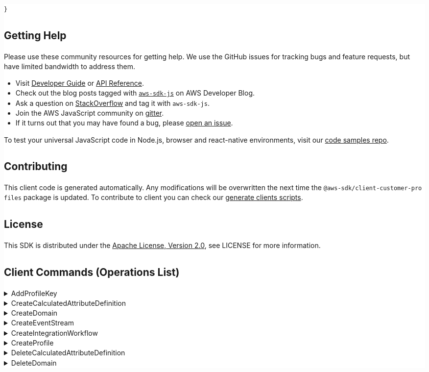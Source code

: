 ```js
}
```

## Getting Help

Please use these community resources for getting help.
We use the GitHub issues for tracking bugs and feature requests, but have limited bandwidth to address them.

- Visit [Developer Guide](https://docs.aws.amazon.com/sdk-for-javascript/v3/developer-guide/welcome.html)
  or [API Reference](https://docs.aws.amazon.com/AWSJavaScriptSDK/v3/latest/index.html).
- Check out the blog posts tagged with [`aws-sdk-js`](https://aws.amazon.com/blogs/developer/tag/aws-sdk-js/)
  on AWS Developer Blog.
- Ask a question on [StackOverflow](https://stackoverflow.com/questions/tagged/aws-sdk-js) and tag it with `aws-sdk-js`.
- Join the AWS JavaScript community on [gitter](https://gitter.im/aws/aws-sdk-js-v3).
- If it turns out that you may have found a bug, please [open an issue](https://github.com/aws/aws-sdk-js-v3/issues/new/choose).

To test your universal JavaScript code in Node.js, browser and react-native environments,
visit our [code samples repo](https://github.com/aws-samples/aws-sdk-js-tests).

## Contributing

This client code is generated automatically. Any modifications will be overwritten the next time the `@aws-sdk/client-customer-profiles` package is updated.
To contribute to client you can check our [generate clients scripts](https://github.com/aws/aws-sdk-js-v3/tree/main/scripts/generate-clients).

## License

This SDK is distributed under the
[Apache License, Version 2.0](http://www.apache.org/licenses/LICENSE-2.0),
see LICENSE for more information.

## Client Commands (Operations List)

<details><summary>
AddProfileKey
</summary></details>
<details><summary>
CreateCalculatedAttributeDefinition
</summary></details>
<details><summary>
CreateDomain
</summary></details>
<details><summary>
CreateEventStream
</summary></details>
<details><summary>
CreateIntegrationWorkflow
</summary></details>
<details><summary>
CreateProfile
</summary></details>
<details><summary>
DeleteCalculatedAttributeDefinition
</summary></details>
<details><summary>
DeleteDomain
</summary></details>
